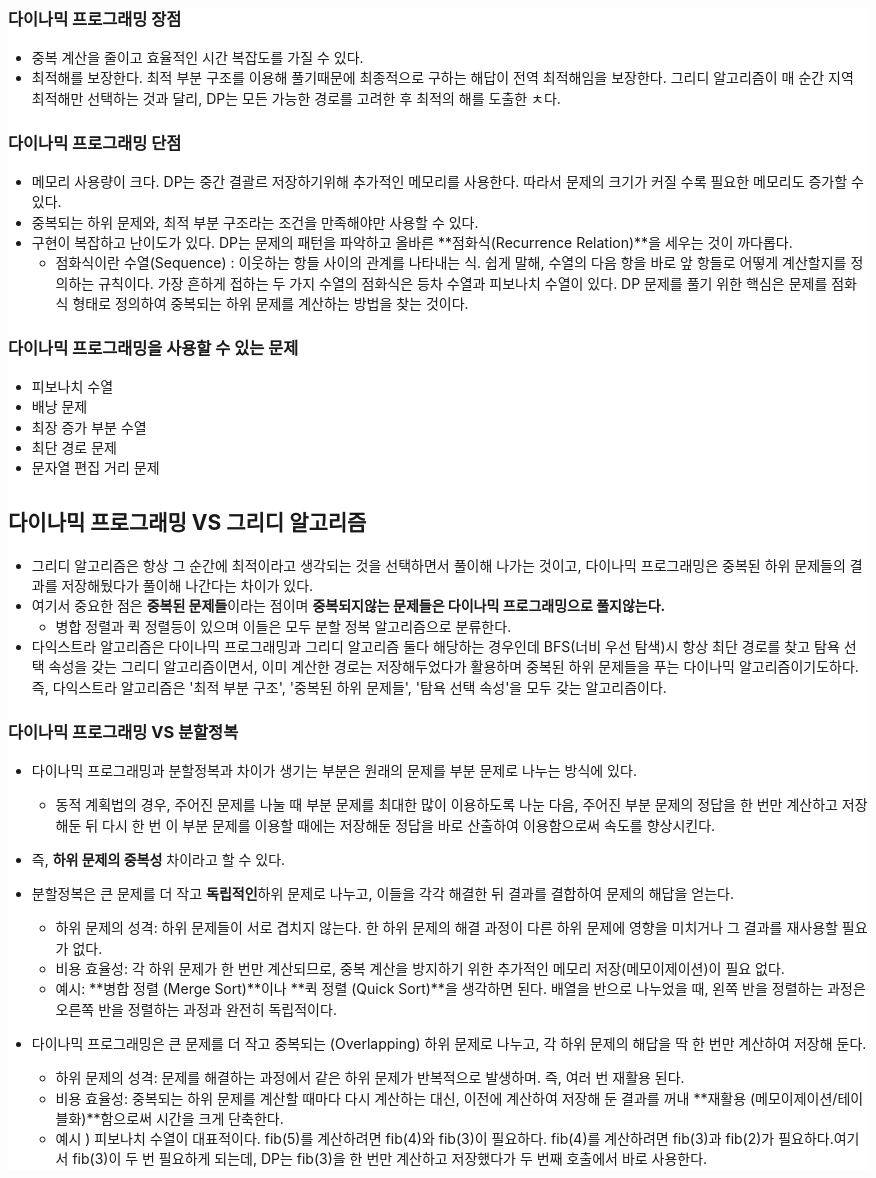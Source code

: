 ### 다이나믹 프로그래밍 장점
- 중복 계산을 줄이고 효율적인 시간 복잡도를 가질 수 있다.
- 최적해를 보장한다. 최적 부분 구조를 이용해 풀기때문에 최종적으로 구하는 해답이 전역 최적해임을 보장한다. 그리디 알고리즘이 매 순간 지역 최적해만 선택하는 것과 달리, DP는 모든 가능한 경로를 고려한 후 최적의 해를 도출한 ㅊ다.

### 다이나믹 프로그래밍 단점
- 메모리 사용량이 크다. DP는 중간 결괄르 저장하기위해 추가적인 메모리를 사용한다. 따라서 문제의 크기가 커질 수록 필요한 메모리도 증가할 수 있다.
- 중복되는 하위 문제와, 최적 부분 구조라는 조건을 만족해야만 사용할 수 있다. 
- 구현이 복잡하고 난이도가 있다. DP는 문제의 패턴을 파악하고 올바른 **점화식(Recurrence Relation)**을 세우는 것이 까다롭다. 
    - 점화식이란 수열(Sequence) : 이웃하는 항들 사이의 관계를 나타내는 식. 쉽게 말해, 수열의 다음 항을 바로 앞 항들로 어떻게 계산할지를 정의하는 규칙이다. 가장 흔하게 접하는 두 가지 수열의 점화식은 등차 수열과 피보나치 수열이 있다. DP 문제를 풀기 위한 핵심은 문제를 점화식 형태로 정의하여 중복되는 하위 문제를 계산하는 방법을 찾는 것이다.


### 다이나믹 프로그래밍을 사용할 수 있는 문제
- 피보나치 수열 
- 배낭 문제 
- 최장 증가 부분 수열
- 최단 경로 문제 
- 문자열 편집 거리 문제 


## 다이나믹 프로그래밍 VS 그리디 알고리즘 
- 그리디 알고리즘은 항상 그 순간에 최적이라고 생각되는 것을 선택하면서 풀이해 나가는 것이고, 다이나믹 프로그래밍은 중복된 하위 문제들의 결과를 저장해뒀다가 풀이해 나간다는 차이가 있다. 
- 여기서 중요한 점은 **중복된 문제들**이라는 점이며 **중복되지않는 문제들은 다이나믹 프로그래밍으로 풀지않는다.**
    - 병합 정렬과 퀵 정렬등이 있으며 이들은 모두 분할 정복 알고리즘으로 분류한다. 
- 다익스트라 알고리즘은 다이나믹 프로그래밍과 그리디 알고리즘 둘다 해당하는 경우인데 BFS(너비 우선 탐색)시 항상 최단 경로를 찾고 탐욕 선택 속성을 갖는 그리디 알고리즘이면서, 이미 계산한 경로는 저장해두었다가 활용하며 중복된 하위 문제들을 푸는 다이나믹 알고리즘이기도하다. 즉, 다익스트라 알고리즘은 '최적 부분 구조', '중복된 하위 문제들', '탐욕 선택 속성'을 모두 갖는 알고리즘이다.


### 다이나믹 프로그래밍 VS 분할정복
- 다이나믹 프로그래밍과 분할정복과 차이가 생기는 부분은 원래의 문제를 부분 문제로 나누는 방식에 있다.
    -  동적 계획법의 경우, 주어진 문제를 나눌 때 부분 문제를 최대한 많이 이용하도록 나눈 다음, 주어진 부분 문제의 정답을 한 번만 계산하고 저장해둔 뒤 다시 한 번 이 부분 문제를 이용할 때에는 저장해둔 정답을 바로 산출하여 이용함으로써 속도를 향상시킨다.
- 즉, **하위 문제의 중복성** 차이라고 할 수 있다.

- 분할정복은 큰 문제를 더 작고 **독립적인**하위 문제로 나누고, 이들을 각각 해결한 뒤 결과를 결합하여 문제의 해답을 얻는다. 
    - 하위 문제의 성격: 하위 문제들이 서로 겹치지 않는다. 한 하위 문제의 해결 과정이 다른 하위 문제에 영향을 미치거나 그 결과를 재사용할 필요가 없다.
    - 비용 효율성: 각 하위 문제가 한 번만 계산되므로, 중복 계산을 방지하기 위한 추가적인 메모리 저장(메모이제이션)이 필요 없다.
    - 예시: **병합 정렬 (Merge Sort)**이나 **퀵 정렬 (Quick Sort)**을 생각하면 된다. 배열을 반으로 나누었을 때, 왼쪽 반을 정렬하는 과정은 오른쪽 반을 정렬하는 과정과 완전히 독립적이다.

- 다이나믹 프로그래밍은 큰 문제를 더 작고 중복되는 (Overlapping) 하위 문제로 나누고, 각 하위 문제의 해답을 딱 한 번만 계산하여 저장해 둔다.
    - 하위 문제의 성격: 문제를 해결하는 과정에서 같은 하위 문제가 반복적으로 발생하며. 즉, 여러 번 재활용 된다.
    - 비용 효율성: 중복되는 하위 문제를 계산할 때마다 다시 계산하는 대신, 이전에 계산하여 저장해 둔 결과를 꺼내 **재활용 (메모이제이션/테이블화)**함으로써 시간을 크게 단축한다.
    - 예시 ) 피보나치 수열이 대표적이다. fib(5)를 계산하려면 fib(4)와 fib(3)이 필요하다. fib(4)를 계산하려면 fib(3)과 fib(2)가 필요하다.여기서 fib(3)이 두 번 필요하게 되는데, DP는 fib(3)을 한 번만 계산하고 저장했다가 두 번째 호출에서 바로 사용한다.

